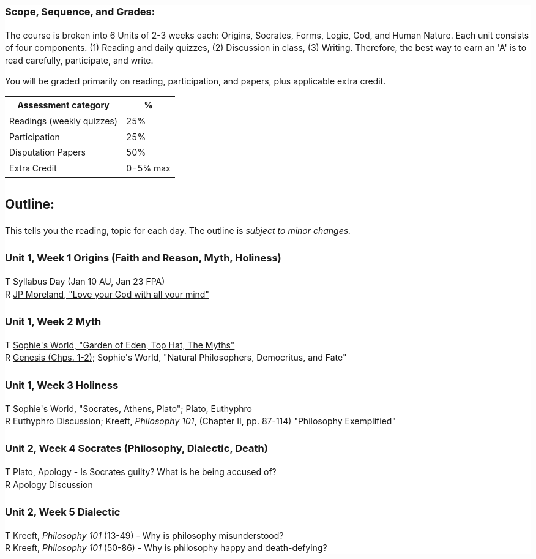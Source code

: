 ### Scope, Sequence, and Grades:

The course is broken into 6 Units of 2-3 weeks each: Origins, Socrates, Forms, Logic, God, and Human Nature. Each unit consists of four components. (1) Reading and daily quizzes, (2) Discussion in class, (3) Writing. Therefore, the best way to earn an 'A' is to read carefully, participate, and write. 

You will be graded primarily on reading, participation, and papers, plus applicable extra credit.

|  Assessment category              |  % |
| --------------------------------------|----------------------- |
| Readings (weekly quizzes)             | 25%   |  
| Participation                         | 25%   |
| Disputation Papers                    | 50%   |
| Extra Credit                          | 0-5% max |


## Outline:

This tells you the reading, topic for each day. The outline is *subject to minor changes.*

### Unit 1, Week 1 Origins (Faith and Reason, Myth, Holiness)

T Syllabus Day (Jan 10 AU, Jan 23 FPA)  
R [JP Moreland, "Love your God with all your mind"](https://drive.google.com/open?id=0B0CYQDZ8AWu8ZFpxVkllVG5GQWs)

 


### Unit 1, Week 2 Myth 

T [Sophie's World,  "Garden of Eden, Top Hat, The Myths"](https://books.google.com/books?id=jb9NGu6dEdkC&printsec=frontcover&source=gbs_ge_summary_r&cad=0#v=onepage&q&f=false)  
R [Genesis (Chps. 1-2)](https://www.biblegateway.com/passage/?search=Genesis+1-2&version=ESV); Sophie's World, "Natural Philosophers, Democritus, and Fate"  

### Unit 1, Week 3 Holiness 

T Sophie's World, "Socrates, Athens, Plato"; Plato, Euthyphro  
R Euthyphro Discussion;  Kreeft, *Philosophy 101*, (Chapter II, pp. 87-114) "Philosophy Exemplified"  

### Unit 2, Week 4 Socrates (Philosophy, Dialectic, Death)

T Plato, Apology - Is Socrates guilty? What is he being accused of?    
R Apology Discussion  

### Unit 2, Week 5 Dialectic

T  Kreeft, *Philosophy 101* (13-49) - Why is philosophy misunderstood?   
R Kreeft, *Philosophy 101* (50-86) - Why is philosophy happy and death-defying?  
